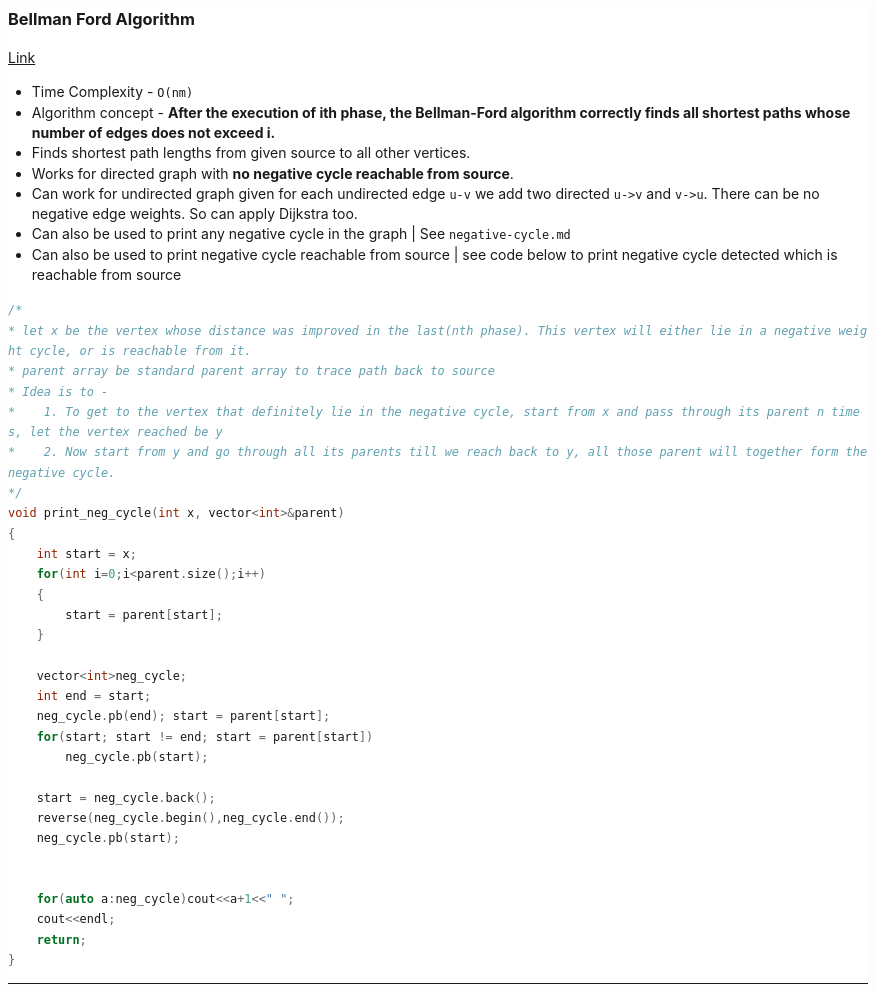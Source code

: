 ### Bellman Ford Algorithm
[Link](https://cp-algorithms.com/graph/bellman_ford.html)
* Time Complexity - `O(nm)`
* Algorithm concept - **After the execution of ith phase, the Bellman-Ford algorithm correctly finds all shortest paths whose number of edges does not exceed i.**
* Finds shortest path lengths from given source to all other vertices.
* Works for directed graph with **no negative cycle reachable from source**.
* Can work for undirected graph given for each undirected edge `u-v` we add two directed `u->v` and `v->u`. There can be no negative edge weights. So can apply Dijkstra too.
* Can also be used to print any negative cycle in the graph | See `negative-cycle.md`
* Can also be used to print negative cycle reachable from source | see code below to print negative cycle detected which is reachable from source


```c++
/*
* let x be the vertex whose distance was improved in the last(nth phase). This vertex will either lie in a negative weight cycle, or is reachable from it.
* parent array be standard parent array to trace path back to source
* Idea is to -
*    1. To get to the vertex that definitely lie in the negative cycle, start from x and pass through its parent n times, let the vertex reached be y
*    2. Now start from y and go through all its parents till we reach back to y, all those parent will together form the negative cycle.
*/
void print_neg_cycle(int x, vector<int>&parent)
{
    int start = x;
    for(int i=0;i<parent.size();i++)
    {
        start = parent[start];
    }

    vector<int>neg_cycle;
    int end = start;
    neg_cycle.pb(end); start = parent[start];
    for(start; start != end; start = parent[start])
        neg_cycle.pb(start);

    start = neg_cycle.back();
    reverse(neg_cycle.begin(),neg_cycle.end());
    neg_cycle.pb(start);


    for(auto a:neg_cycle)cout<<a+1<<" ";
    cout<<endl;
    return;
}

```

----
